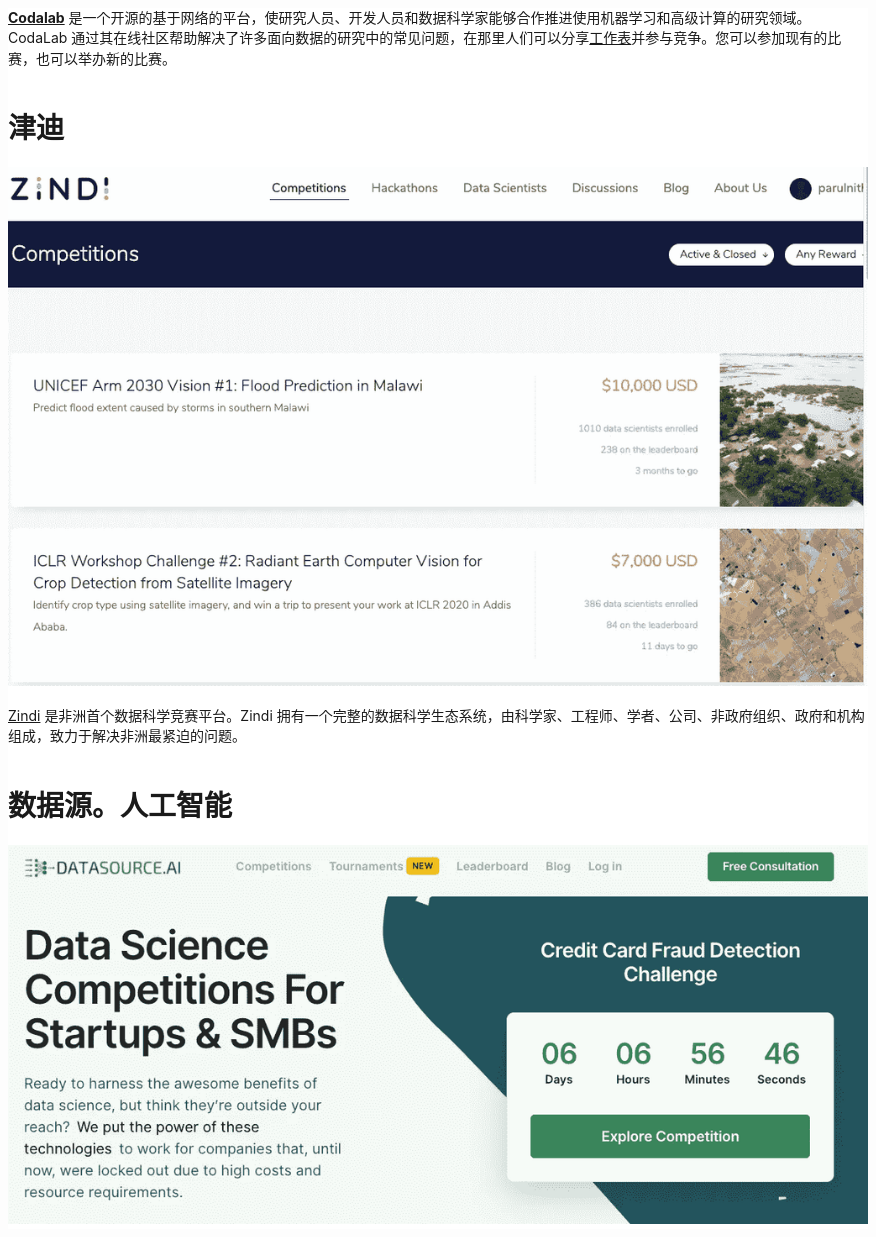 [**Codalab**](https://competitions.codalab.org/) 是一个开源的基于网络的平台，使研究人员、开发人员和数据科学家能够合作推进使用机器学习和高级计算的研究领域。CodaLab 通过其在线社区帮助解决了许多面向数据的研究中的常见问题，在那里人们可以分享[工作表](https://worksheets.codalab.org/)并参与竞争。您可以参加现有的比赛，也可以举办新的比赛。

# 津迪

![](img/4f0336cfd495203fbce3529abfd205b7.png)

[Zindi](https://zindi.africa/about) 是非洲首个数据科学竞赛平台。Zindi 拥有一个完整的数据科学生态系统，由科学家、工程师、学者、公司、非政府组织、政府和机构组成，致力于解决非洲最紧迫的问题。

# 数据源。人工智能

![](img/e943dda4a366d82ca23de9459d50d1d0.png)
